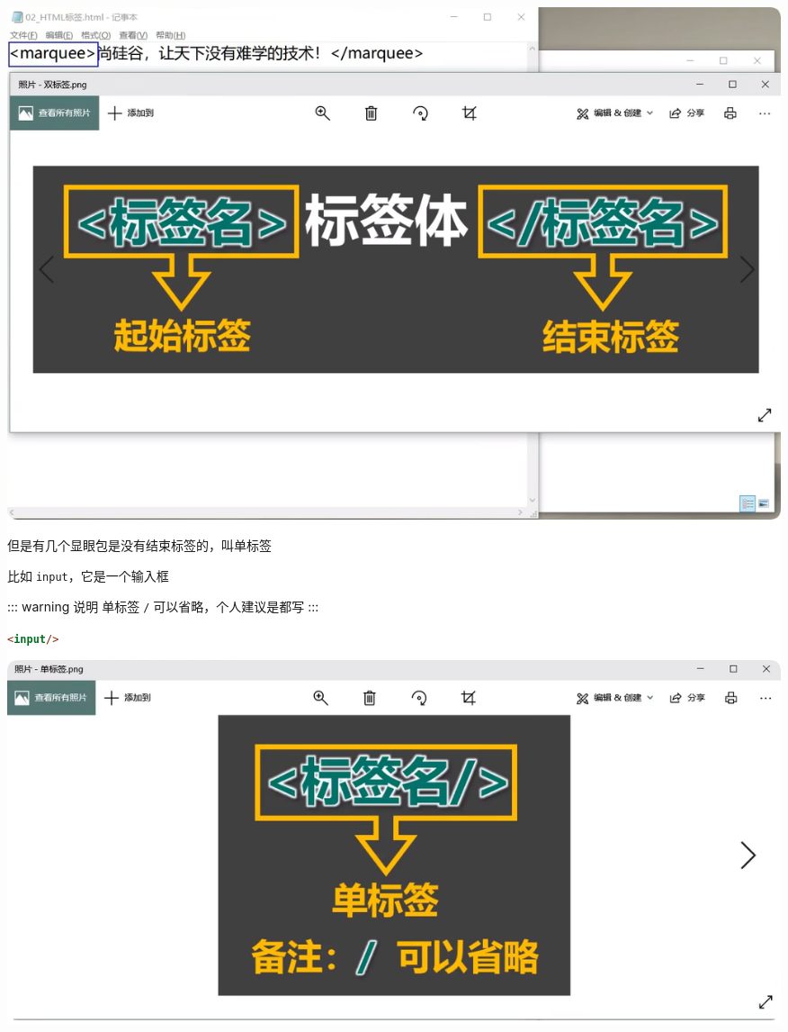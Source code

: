 ![](./html-15.png)


但是有几个显眼包是没有结束标签的，叫单标签

比如 `input`，它是一个输入框

::: warning 说明
单标签 `/` 可以省略，个人建议是都写
:::


```html
<input/>
```

![](./html-16.png)
